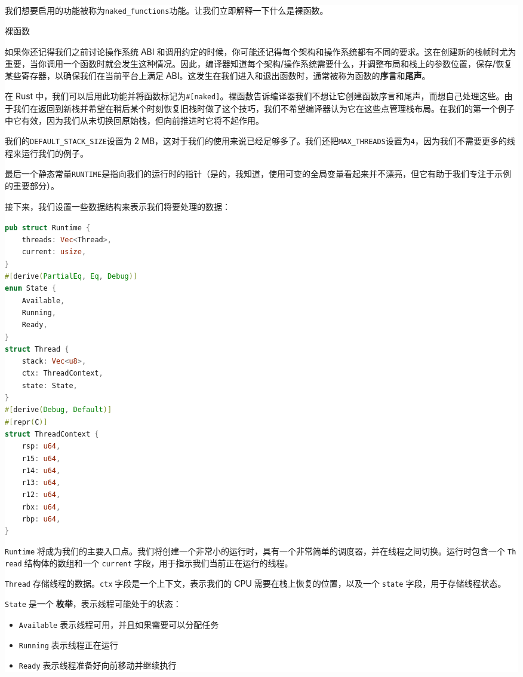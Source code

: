 我们想要启用的功能被称为`naked_functions`功能。让我们立即解释一下什么是裸函数。

裸函数

如果你还记得我们之前讨论操作系统 ABI 和调用约定的时候，你可能还记得每个架构和操作系统都有不同的要求。这在创建新的栈帧时尤为重要，当你调用一个函数时就会发生这种情况。因此，编译器知道每个架构/操作系统需要什么，并调整布局和栈上的参数位置，保存/恢复某些寄存器，以确保我们在当前平台上满足 ABI。这发生在我们进入和退出函数时，通常被称为函数的**序言**和**尾声**。

在 Rust 中，我们可以启用此功能并将函数标记为`#[naked]`。裸函数告诉编译器我们不想让它创建函数序言和尾声，而想自己处理这些。由于我们在返回到新栈并希望在稍后某个时刻恢复旧栈时做了这个技巧，我们不希望编译器认为它在这些点管理栈布局。在我们的第一个例子中它有效，因为我们从未切换回原始栈，但向前推进时它将不起作用。

我们的`DEFAULT_STACK_SIZE`设置为 2 MB，这对于我们的使用来说已经足够多了。我们还把`MAX_THREADS`设置为`4`，因为我们不需要更多的线程来运行我们的例子。

最后一个静态常量`RUNTIME`是指向我们的运行时的指针（是的，我知道，使用可变的全局变量看起来并不漂亮，但它有助于我们专注于示例的重要部分）。

接下来，我们设置一些数据结构来表示我们将要处理的数据：

```rs
pub struct Runtime {
    threads: Vec<Thread>,
    current: usize,
}
#[derive(PartialEq, Eq, Debug)]
enum State {
    Available,
    Running,
    Ready,
}
struct Thread {
    stack: Vec<u8>,
    ctx: ThreadContext,
    state: State,
}
#[derive(Debug, Default)]
#[repr(C)]
struct ThreadContext {
    rsp: u64,
    r15: u64,
    r14: u64,
    r13: u64,
    r12: u64,
    rbx: u64,
    rbp: u64,
}
```

`Runtime` 将成为我们的主要入口点。我们将创建一个非常小的运行时，具有一个非常简单的调度器，并在线程之间切换。运行时包含一个 `Thread` 结构体的数组和一个 `current` 字段，用于指示我们当前正在运行的线程。

`Thread` 存储线程的数据。`ctx` 字段是一个上下文，表示我们的 CPU 需要在栈上恢复的位置，以及一个 `state` 字段，用于存储线程状态。

`State` 是一个 **枚举**，表示线程可能处于的状态：

+   `Available` 表示线程可用，并且如果需要可以分配任务

+   `Running` 表示线程正在运行

+   `Ready` 表示线程准备好向前移动并继续执行
